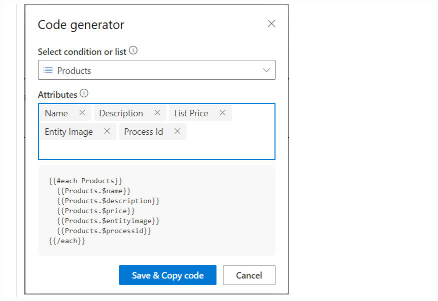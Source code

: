 > ![Screenshot showing added attributes.](media/real-time-marketing-personalization-codegenerator4.png)

